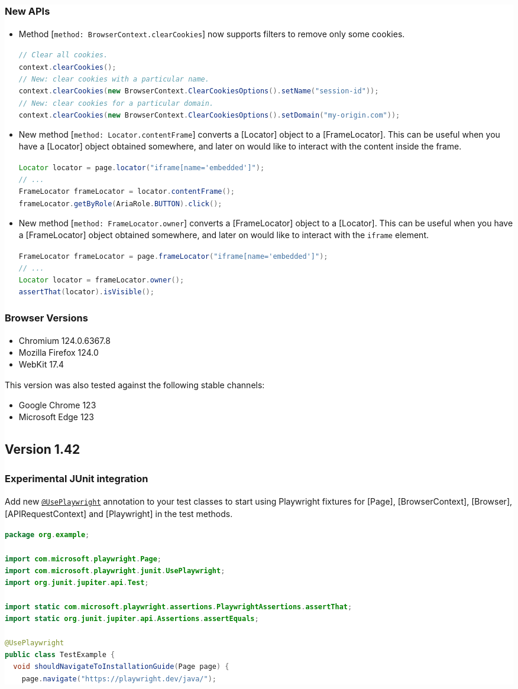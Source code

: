 ### New APIs

- Method [`method: BrowserContext.clearCookies`] now supports filters to remove only some cookies.

  ```java
  // Clear all cookies.
  context.clearCookies();
  // New: clear cookies with a particular name.
  context.clearCookies(new BrowserContext.ClearCookiesOptions().setName("session-id"));
  // New: clear cookies for a particular domain.
  context.clearCookies(new BrowserContext.ClearCookiesOptions().setDomain("my-origin.com"));
  ```

- New method [`method: Locator.contentFrame`] converts a [Locator] object to a [FrameLocator]. This can be useful when you have a [Locator] object obtained somewhere, and later on would like to interact with the content inside the frame.

  ```java
  Locator locator = page.locator("iframe[name='embedded']");
  // ...
  FrameLocator frameLocator = locator.contentFrame();
  frameLocator.getByRole(AriaRole.BUTTON).click();
  ```

- New method [`method: FrameLocator.owner`] converts a [FrameLocator] object to a [Locator]. This can be useful when you have a [FrameLocator] object obtained somewhere, and later on would like to interact with the `iframe` element.

  ```java
  FrameLocator frameLocator = page.frameLocator("iframe[name='embedded']");
  // ...
  Locator locator = frameLocator.owner();
  assertThat(locator).isVisible();
  ```

### Browser Versions

* Chromium 124.0.6367.8
* Mozilla Firefox 124.0
* WebKit 17.4

This version was also tested against the following stable channels:

* Google Chrome 123
* Microsoft Edge 123

## Version 1.42

### Experimental JUnit integration

Add new [`@UsePlaywright`](./junit.md) annotation to your test classes to start using Playwright
fixtures for [Page], [BrowserContext], [Browser], [APIRequestContext] and [Playwright] in the
test methods.

```java
package org.example;

import com.microsoft.playwright.Page;
import com.microsoft.playwright.junit.UsePlaywright;
import org.junit.jupiter.api.Test;

import static com.microsoft.playwright.assertions.PlaywrightAssertions.assertThat;
import static org.junit.jupiter.api.Assertions.assertEquals;

@UsePlaywright
public class TestExample {
  void shouldNavigateToInstallationGuide(Page page) {
    page.navigate("https://playwright.dev/java/");
```